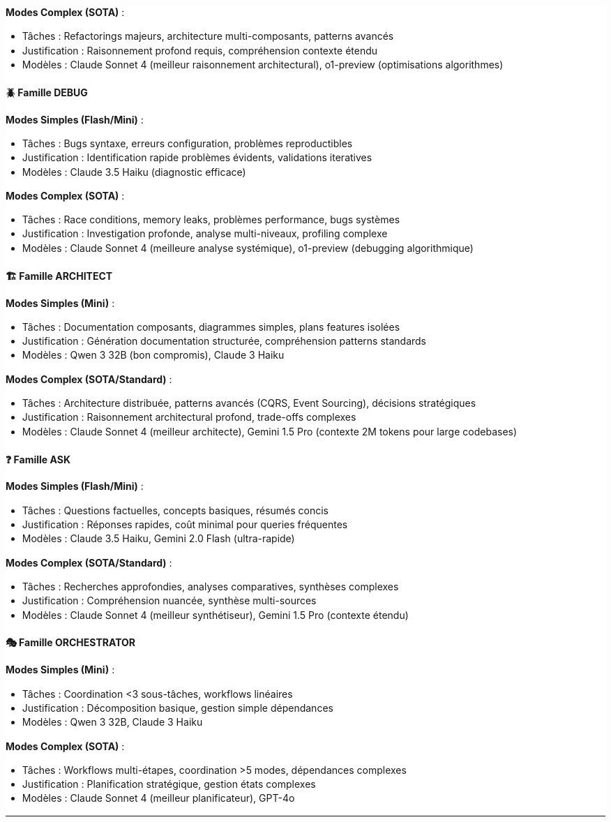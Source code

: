 **Modes Complex (SOTA)** :
- Tâches : Refactorings majeurs, architecture multi-composants, patterns avancés
- Justification : Raisonnement profond requis, compréhension contexte étendu
- Modèles : Claude Sonnet 4 (meilleur raisonnement architectural), o1-preview (optimisations algorithmes)

#### 🪲 Famille DEBUG

**Modes Simples (Flash/Mini)** :
- Tâches : Bugs syntaxe, erreurs configuration, problèmes reproductibles
- Justification : Identification rapide problèmes évidents, validations iteratives
- Modèles : Claude 3.5 Haiku (diagnostic efficace)

**Modes Complex (SOTA)** :
- Tâches : Race conditions, memory leaks, problèmes performance, bugs systèmes
- Justification : Investigation profonde, analyse multi-niveaux, profiling complexe
- Modèles : Claude Sonnet 4 (meilleure analyse systémique), o1-preview (debugging algorithmique)

#### 🏗️ Famille ARCHITECT

**Modes Simples (Mini)** :
- Tâches : Documentation composants, diagrammes simples, plans features isolées
- Justification : Génération documentation structurée, compréhension patterns standards
- Modèles : Qwen 3 32B (bon compromis), Claude 3 Haiku

**Modes Complex (SOTA/Standard)** :
- Tâches : Architecture distribuée, patterns avancés (CQRS, Event Sourcing), décisions stratégiques
- Justification : Raisonnement architectural profond, trade-offs complexes
- Modèles : Claude Sonnet 4 (meilleur architecte), Gemini 1.5 Pro (contexte 2M tokens pour large codebases)

#### ❓ Famille ASK

**Modes Simples (Flash/Mini)** :
- Tâches : Questions factuelles, concepts basiques, résumés concis
- Justification : Réponses rapides, coût minimal pour queries fréquentes
- Modèles : Claude 3.5 Haiku, Gemini 2.0 Flash (ultra-rapide)

**Modes Complex (SOTA/Standard)** :
- Tâches : Recherches approfondies, analyses comparatives, synthèses complexes
- Justification : Compréhension nuancée, synthèse multi-sources
- Modèles : Claude Sonnet 4 (meilleur synthétiseur), Gemini 1.5 Pro (contexte étendu)

#### 🎭 Famille ORCHESTRATOR

**Modes Simples (Mini)** :
- Tâches : Coordination <3 sous-tâches, workflows linéaires
- Justification : Décomposition basique, gestion simple dépendances
- Modèles : Qwen 3 32B, Claude 3 Haiku

**Modes Complex (SOTA)** :
- Tâches : Workflows multi-étapes, coordination >5 modes, dépendances complexes
- Justification : Planification stratégique, gestion états complexes
- Modèles : Claude Sonnet 4 (meilleur planificateur), GPT-4o

---